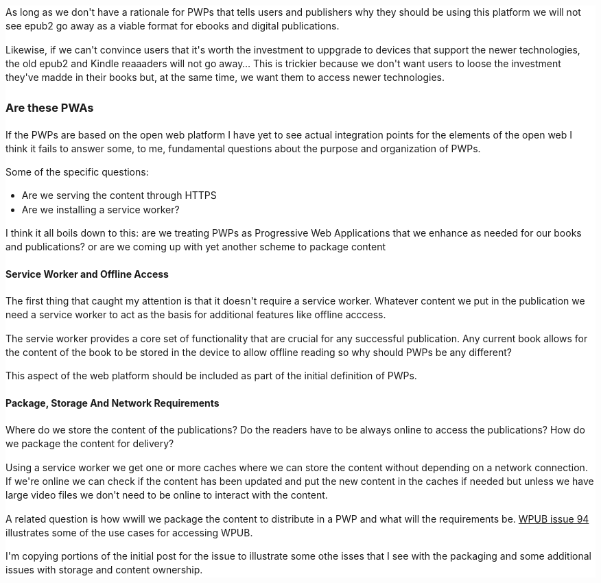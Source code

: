 As long as we don't have a rationale for PWPs that tells users and publishers why they should be using this platform we will not see epub2 go away as a viable format for ebooks and digital publications.

Likewise, if we can't convince users that it's worth the investment to uppgrade to devices that support the newer technologies, the old epub2 and Kindle reaaaders will not go away&hellip; This is trickier because we don't want users to loose the investment they've madde in their books but, at the same time, we want them to access newer technologies.

<a id="markdown-are-these-pwas" name="are-these-pwas"></a>
### Are these PWAs

If the PWPs are based on the open web platform I have yet to see actual integration points for the elements of the open web I think it fails to answer some, to me, fundamental questions about the purpose and organization of PWPs.

Some of the specific questions:

- Are we serving the content through HTTPS
- Are we installing a service worker?

I think it all boils down to this: are we treating PWPs as Progressive Web Applications that we enhance as needed for our books and publications? or are we coming up with yet another scheme to package content

<a id="markdown-service-worker-and-offline-access" name="service-worker-and-offline-access"></a>
#### Service Worker and Offline Access

The first thing that caught my attention is that it doesn't require a service worker. Whatever content we put in the publication we need a service worker to act as the basis for additional features like offline acccess.

The servie worker provides a core set of functionality that are crucial for any successful publication. Any current book allows for the content of the book to be stored in the device to allow offline reading so why should PWPs be any different?

This aspect of the web platform should be included as part of the initial definition of PWPs.

<a id="markdown-package-storage-and-network-requirements" name="package-storage-and-network-requirements"></a>
#### Package, Storage And Network Requirements

Where do we store the content of the publications? Do the readers have to be always online to access the publications? How do we package the content for delivery?

Using a service worker we get one or more caches where we can store the content without depending on a network connection. If we're online we can check if the content has been updated and put the new content in the caches if needed but unless we have large video files we don't need to be online to interact with the content.

A related question is how wwill we package the content to distribute in a PWP and what will the requirements be. [WPUB issue 94](https://github.com/w3c/wpub/issues/94) illustrates some of the use cases for accessing WPUB.

I'm copying portions of the initial post for the issue to illustrate some othe isses that I see with the packaging and some additional issues with storage and content ownership.
